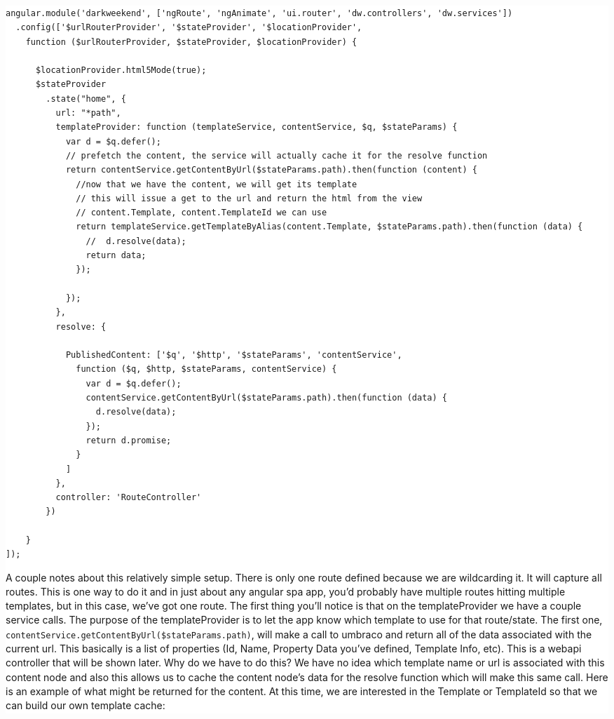     angular.module('darkweekend', ['ngRoute', 'ngAnimate', 'ui.router', 'dw.controllers', 'dw.services'])
      .config(['$urlRouterProvider', '$stateProvider', '$locationProvider',
        function ($urlRouterProvider, $stateProvider, $locationProvider) {

          $locationProvider.html5Mode(true);
          $stateProvider
            .state("home", {
              url: "*path",
              templateProvider: function (templateService, contentService, $q, $stateParams) {
                var d = $q.defer();
                // prefetch the content, the service will actually cache it for the resolve function
                return contentService.getContentByUrl($stateParams.path).then(function (content) {
                  //now that we have the content, we will get its template
                  // this will issue a get to the url and return the html from the view
                  // content.Template, content.TemplateId we can use
                  return templateService.getTemplateByAlias(content.Template, $stateParams.path).then(function (data) {
                    //  d.resolve(data);
                    return data;
                  });

                });
              },
              resolve: {

                PublishedContent: ['$q', '$http', '$stateParams', 'contentService',
                  function ($q, $http, $stateParams, contentService) {
                    var d = $q.defer();
                    contentService.getContentByUrl($stateParams.path).then(function (data) {
                      d.resolve(data);
                    });
                    return d.promise;
                  }
                ]
              },
              controller: 'RouteController'
            })

        }
    ]);

A couple notes about this relatively simple setup. There is only one route defined because we are wildcarding it. It will capture all routes. This is one way to do it and in just about any angular spa app, you’d probably have multiple routes hitting multiple templates, but in this case, we’ve got one route. The first thing you’ll notice is that on the templateProvider we have a couple service calls. The purpose of the templateProvider is to let the app know which template to use for that route/state. The first one, `contentService.getContentByUrl($stateParams.path)`, will make a call to umbraco and return all of the data associated with the current url. This basically is a list of properties (Id, Name, Property Data you’ve defined, Template Info, etc). This is a webapi controller that will be shown later. Why do we have to do this? We have no idea which template name or url is associated with this content node and also this allows us to cache the content node’s data for the resolve function which will make this same call. Here is an example of what might be returned for the content. At this time, we are interested in the Template or TemplateId so that we can build our own template cache:
